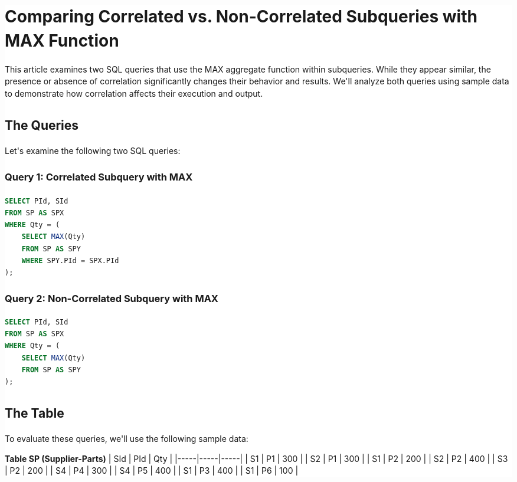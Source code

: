 # Comparing Correlated vs. Non-Correlated Subqueries with MAX Function

This article examines two SQL queries that use the MAX aggregate function within subqueries. While they appear similar, the presence or absence of correlation significantly changes their behavior and results. We'll analyze both queries using sample data to demonstrate how correlation affects their execution and output.

## The Queries

Let's examine the following two SQL queries:

### Query 1: Correlated Subquery with MAX
```sql
SELECT PId, SId 
FROM SP AS SPX 
WHERE Qty = (
    SELECT MAX(Qty) 
    FROM SP AS SPY 
    WHERE SPY.PId = SPX.PId
);
```

### Query 2: Non-Correlated Subquery with MAX
```sql
SELECT PId, SId 
FROM SP AS SPX 
WHERE Qty = (
    SELECT MAX(Qty) 
    FROM SP AS SPY
);
```

## The Table

To evaluate these queries, we'll use the following sample data:

**Table SP (Supplier-Parts)**
| SId | PId | Qty |
|-----|-----|-----|
| S1  | P1  | 300 |
| S2  | P1  | 300 |
| S1  | P2  | 200 |
| S2  | P2  | 400 |
| S3  | P2  | 200 |
| S4  | P4  | 300 |
| S4  | P5  | 400 |
| S1  | P3  | 400 |
| S1  | P6  | 100 |
